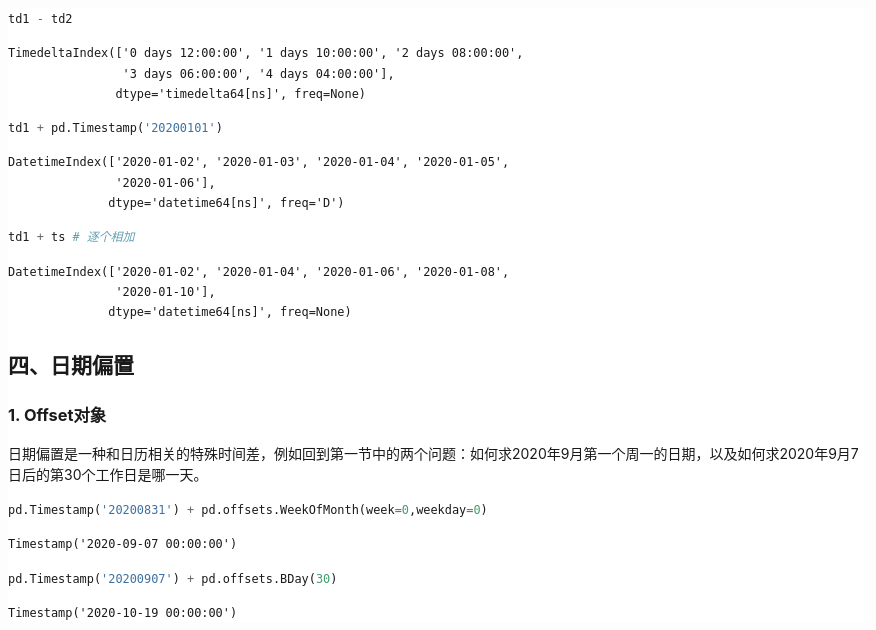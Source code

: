 


```python
td1 - td2
```




    TimedeltaIndex(['0 days 12:00:00', '1 days 10:00:00', '2 days 08:00:00',
                    '3 days 06:00:00', '4 days 04:00:00'],
                   dtype='timedelta64[ns]', freq=None)




```python
td1 + pd.Timestamp('20200101')
```




    DatetimeIndex(['2020-01-02', '2020-01-03', '2020-01-04', '2020-01-05',
                   '2020-01-06'],
                  dtype='datetime64[ns]', freq='D')




```python
td1 + ts # 逐个相加
```




    DatetimeIndex(['2020-01-02', '2020-01-04', '2020-01-06', '2020-01-08',
                   '2020-01-10'],
                  dtype='datetime64[ns]', freq=None)



## 四、日期偏置
### 1. Offset对象

日期偏置是一种和日历相关的特殊时间差，例如回到第一节中的两个问题：如何求2020年9月第一个周一的日期，以及如何求2020年9月7日后的第30个工作日是哪一天。


```python
pd.Timestamp('20200831') + pd.offsets.WeekOfMonth(week=0,weekday=0)
```




    Timestamp('2020-09-07 00:00:00')




```python
pd.Timestamp('20200907') + pd.offsets.BDay(30)
```




    Timestamp('2020-10-19 00:00:00')
